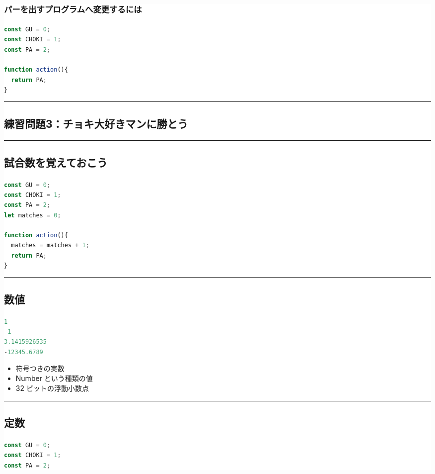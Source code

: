### パーを出すプログラムへ変更するには

~~~javascript
const GU = 0;
const CHOKI = 1;
const PA = 2;

function action(){
  return PA;
}
~~~

---

## 練習問題3：チョキ大好きマンに勝とう

---

## 試合数を覚えておこう

~~~javascript
const GU = 0;
const CHOKI = 1;
const PA = 2;
let matches = 0;

function action(){
  matches = matches + 1;
  return PA;
}
~~~

---

## 数値

~~~javascript
1
-1
3.1415926535
-12345.6789
~~~

* 符号つきの実数
* Number という種類の値
* 32 ビットの浮動小数点

---

## 定数

~~~javascript
const GU = 0;
const CHOKI = 1;
const PA = 2;
~~~
